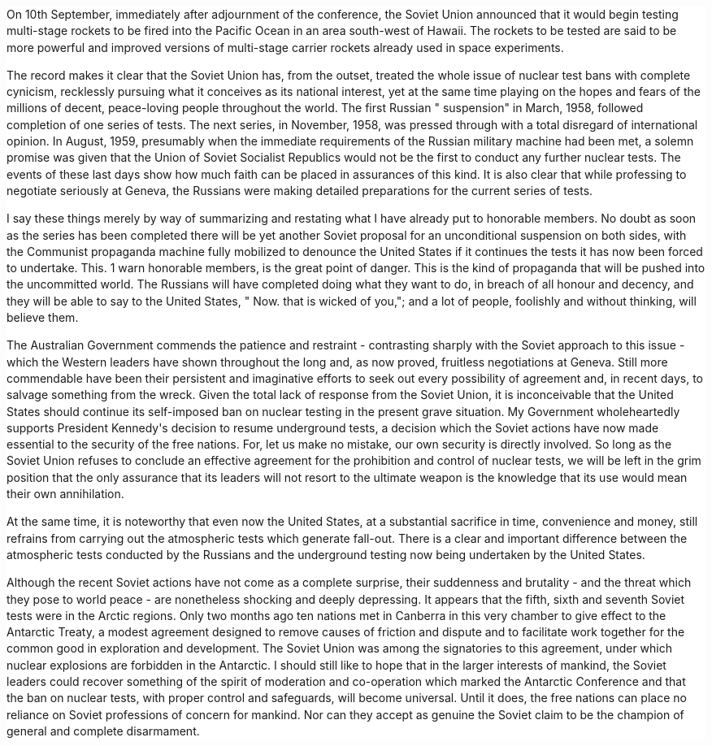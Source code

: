 On 10th September, immediately after adjournment of the conference, the Soviet Union announced that it would begin testing multi-stage rockets to be fired into the Pacific Ocean in an area south-west of Hawaii. The rockets to be tested are said to be more powerful and improved versions of multi-stage carrier rockets already used in space experiments. 

The record makes it clear that the Soviet Union has, from the outset, treated the whole issue of nuclear test bans with complete cynicism, recklessly pursuing what it conceives as its national interest, yet at the same time playing on the hopes and fears of the millions of decent, peace-loving people throughout the world. The first Russian " suspension" in March, 1958, followed completion of one series of tests. The next series, in November, 1958, was pressed through with a total disregard of international opinion. In August, 1959, presumably when the immediate requirements of the Russian military machine had been met, a solemn promise was given that the Union of Soviet Socialist Republics would not be the first to conduct any further nuclear tests. The events of these last days show how much faith can be placed in assurances of this kind. It is also clear that while professing to negotiate seriously at Geneva, the Russians were making detailed preparations for the current series of tests. 

I say these things merely by way of summarizing and restating what I have already put to honorable members. No doubt as soon as the series has been completed there will be yet another Soviet proposal for an unconditional suspension on both sides, with the Communist propaganda machine fully mobilized to denounce the United States if it continues the tests it has now been forced to undertake. This. 1 warn honorable members, is the great point of danger. This is the kind of propaganda that will be pushed into the uncommitted world. The Russians will have completed doing what they want to do, in breach of all honour and decency, and they will be able to say to the United States, " Now. that is wicked of you,"; and a lot of people, foolishly and without thinking, will believe them. 

The Australian Government commends the patience and restraint - contrasting sharply with the Soviet approach to this issue - which the Western leaders have shown throughout the long and, as now proved, fruitless negotiations at Geneva. Still more commendable have been their persistent and imaginative efforts to seek out every possibility of agreement and, in recent days, to salvage something from the wreck. Given the total lack of response from the Soviet Union, it is inconceivable that the United States should continue its self-imposed ban on nuclear testing in the present grave situation. My Government wholeheartedly supports President Kennedy's decision to resume underground tests, a decision which the Soviet actions have now made essential to the security of the free nations. For, let us make no mistake, our own security is directly involved. So long as the Soviet Union refuses to conclude an effective agreement for the prohibition and control of nuclear tests, we will be left in the grim position that the only assurance that its leaders will not resort to the ultimate weapon is the knowledge that its use would mean their own annihilation. 

At the same time, it is noteworthy that even now the United States, at a substantial sacrifice in time, convenience and money, still refrains from carrying out the atmospheric tests which generate fall-out. There is a clear and important difference between the atmospheric tests conducted by the Russians and the underground testing now being undertaken by the United States. 

Although the recent Soviet actions have not come as a complete surprise, their suddenness and brutality - and the threat which they pose to world peace - are nonetheless shocking and deeply depressing. It appears that the fifth, sixth and seventh Soviet tests were in the Arctic regions. Only two months ago ten nations met in Canberra in this very chamber to give effect to the Antarctic Treaty, a modest agreement designed to remove causes of friction and dispute and to facilitate work together for the common good in exploration and development. The Soviet Union was among the signatories to this agreement, under which nuclear explosions are forbidden in the Antarctic. I should still like to hope that in the larger interests of mankind, the Soviet leaders could recover something of the spirit of moderation and co-operation which marked the Antarctic Conference and that the ban on nuclear tests, with proper control and safeguards, will become universal. Until it does, the free nations can place no reliance on Soviet professions of concern for mankind. Nor can they accept as genuine the Soviet claim to be the champion of general and complete disarmament. 
